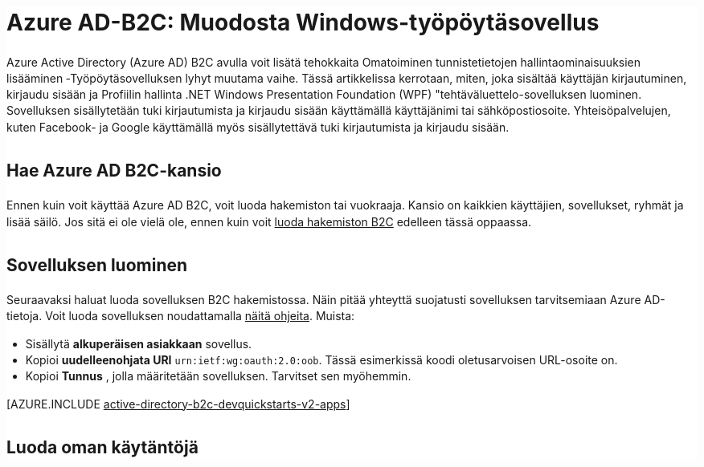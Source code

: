 <properties
    pageTitle="Azure Active Directory-B2C | Microsoft Azure"
    description="Muodostaminen Windows työpöytäsovellus, joka sisältää-kirjautuminen-kirjautuminen, ja käyttämällä Azure Active Directory-B2C profiilin hallinta."
    services="active-directory-b2c"
    documentationCenter=".net"
    authors="dstrockis"
    manager="mbaldwin"
    editor=""/>

<tags
    ms.service="active-directory-b2c"
    ms.workload="identity"
    ms.tgt_pltfrm="na"
    ms.devlang="dotnet"
    ms.topic="article"
    ms.date="07/22/2016"
    ms.author="dastrock"/>

# <a name="azure-ad-b2c-build-a-windows-desktop-app"></a>Azure AD-B2C: Muodosta Windows-työpöytäsovellus

Azure Active Directory (Azure AD) B2C avulla voit lisätä tehokkaita Omatoiminen tunnistetietojen hallintaominaisuuksien lisääminen ‑Työpöytäsovelluksen lyhyt muutama vaihe. Tässä artikkelissa kerrotaan, miten, joka sisältää käyttäjän kirjautuminen, kirjaudu sisään ja Profiilin hallinta .NET Windows Presentation Foundation (WPF) "tehtäväluettelo-sovelluksen luominen. Sovelluksen sisällytetään tuki kirjautumista ja kirjaudu sisään käyttämällä käyttäjänimi tai sähköpostiosoite. Yhteisöpalvelujen, kuten Facebook- ja Google käyttämällä myös sisällytettävä tuki kirjautumista ja kirjaudu sisään.

## <a name="get-an-azure-ad-b2c-directory"></a>Hae Azure AD B2C-kansio

Ennen kuin voit käyttää Azure AD B2C, voit luoda hakemiston tai vuokraaja.  Kansio on kaikkien käyttäjien, sovellukset, ryhmät ja lisää säilö. Jos sitä ei ole vielä ole, ennen kuin voit [luoda hakemiston B2C](active-directory-b2c-get-started.md) edelleen tässä oppaassa.

## <a name="create-an-application"></a>Sovelluksen luominen

Seuraavaksi haluat luoda sovelluksen B2C hakemistossa. Näin pitää yhteyttä suojatusti sovelluksen tarvitsemiaan Azure AD-tietoja. Voit luoda sovelluksen noudattamalla [näitä ohjeita](active-directory-b2c-app-registration.md).  Muista:

- Sisällytä **alkuperäisen asiakkaan** sovellus.
- Kopioi **uudelleenohjata URI** `urn:ietf:wg:oauth:2.0:oob`. Tässä esimerkissä koodi oletusarvoisen URL-osoite on.
- Kopioi **Tunnus** , jolla määritetään sovelluksen. Tarvitset sen myöhemmin.

[AZURE.INCLUDE [active-directory-b2c-devquickstarts-v2-apps](../../includes/active-directory-b2c-devquickstarts-v2-apps.md)]

## <a name="create-your-policies"></a>Luoda oman käytäntöjä
